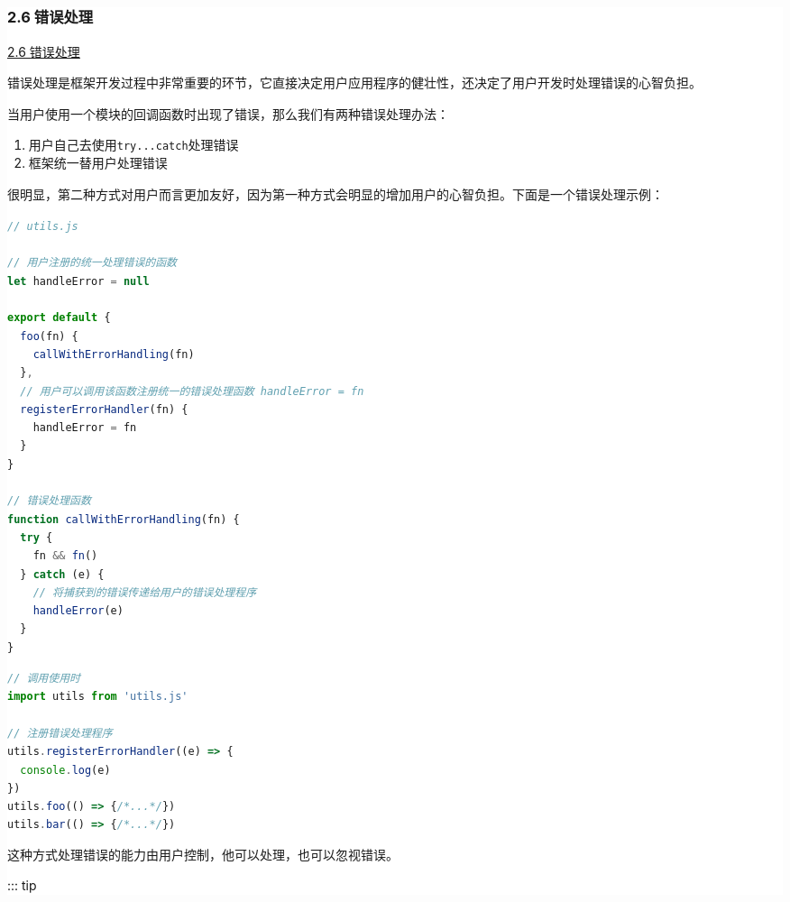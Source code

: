 ### 2.6 错误处理

[2.6 错误处理](https://weread.qq.com/web/reader/c5c32170813ab7177g0181aek8f132430178f14e45fce0f7) 

错误处理是框架开发过程中非常重要的环节，它直接决定用户应用程序的健壮性，还决定了用户开发时处理错误的心智负担。

当用户使用一个模块的回调函数时出现了错误，那么我们有两种错误处理办法：

1. 用户自己去使用`try...catch`处理错误
2. 框架统一替用户处理错误

很明显，第二种方式对用户而言更加友好，因为第一种方式会明显的增加用户的心智负担。下面是一个错误处理示例：

```js
// utils.js

// 用户注册的统一处理错误的函数
let handleError = null

export default {
  foo(fn) {
    callWithErrorHandling(fn)
  },
  // 用户可以调用该函数注册统一的错误处理函数 handleError = fn
  registerErrorHandler(fn) {
    handleError = fn
  }
}

// 错误处理函数
function callWithErrorHandling(fn) {
  try {
    fn && fn()
  } catch (e) {
    // 将捕获到的错误传递给用户的错误处理程序
    handleError(e)
  }
}
```

```js
// 调用使用时
import utils from 'utils.js'

// 注册错误处理程序
utils.registerErrorHandler((e) => {
  console.log(e)
})
utils.foo(() => {/*...*/})
utils.bar(() => {/*...*/})
```

这种方式处理错误的能力由用户控制，他可以处理，也可以忽视错误。

::: tip
